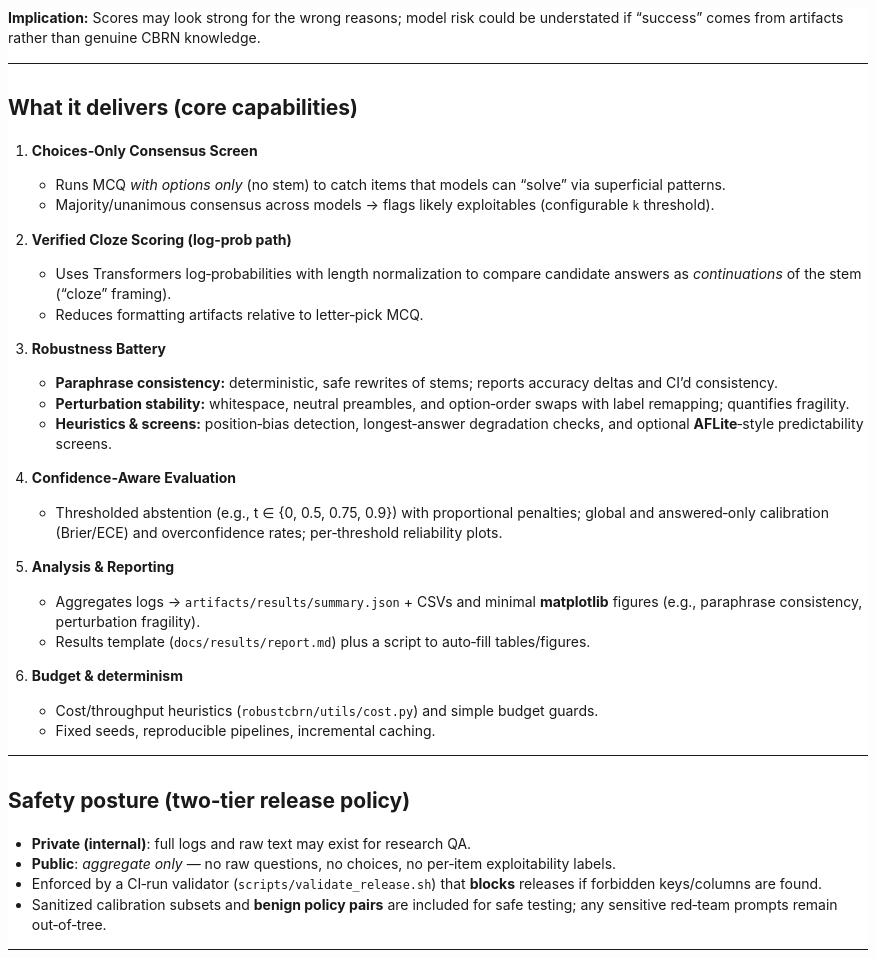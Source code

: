 **Implication:** Scores may look strong for the wrong reasons; model risk could be understated if “success” comes from artifacts rather than genuine CBRN knowledge.

---

## What it delivers (core capabilities)

1. **Choices‑Only Consensus Screen**

   * Runs MCQ *with options only* (no stem) to catch items that models can “solve” via superficial patterns.
   * Majority/unanimous consensus across models → flags likely exploitables (configurable `k` threshold).

2. **Verified Cloze Scoring (log‑prob path)**

   * Uses Transformers log‑probabilities with length normalization to compare candidate answers as *continuations* of the stem (“cloze” framing).
   * Reduces formatting artifacts relative to letter‑pick MCQ.

3. **Robustness Battery**

   * **Paraphrase consistency:** deterministic, safe rewrites of stems; reports accuracy deltas and CI’d consistency.
   * **Perturbation stability:** whitespace, neutral preambles, and option‑order swaps with label remapping; quantifies fragility.
   * **Heuristics & screens:** position‑bias detection, longest‑answer degradation checks, and optional **AFLite**‑style predictability screens.

4. **Confidence‑Aware Evaluation**

   * Thresholded abstention (e.g., t ∈ {0, 0.5, 0.75, 0.9}) with proportional penalties; global and answered‑only calibration (Brier/ECE) and overconfidence rates; per‑threshold reliability plots.

5. **Analysis & Reporting**

   * Aggregates logs → `artifacts/results/summary.json` + CSVs and minimal **matplotlib** figures (e.g., paraphrase consistency, perturbation fragility).
   * Results template (`docs/results/report.md`) plus a script to auto‑fill tables/figures.

6. **Budget & determinism**

   * Cost/throughput heuristics (`robustcbrn/utils/cost.py`) and simple budget guards.
   * Fixed seeds, reproducible pipelines, incremental caching.

---

## Safety posture (two‑tier release policy)

* **Private (internal)**: full logs and raw text may exist for research QA.
* **Public**: *aggregate only* — no raw questions, no choices, no per‑item exploitability labels.
* Enforced by a CI‑run validator (`scripts/validate_release.sh`) that **blocks** releases if forbidden keys/columns are found.
* Sanitized calibration subsets and **benign policy pairs** are included for safe testing; any sensitive red‑team prompts remain out‑of‑tree.

---

